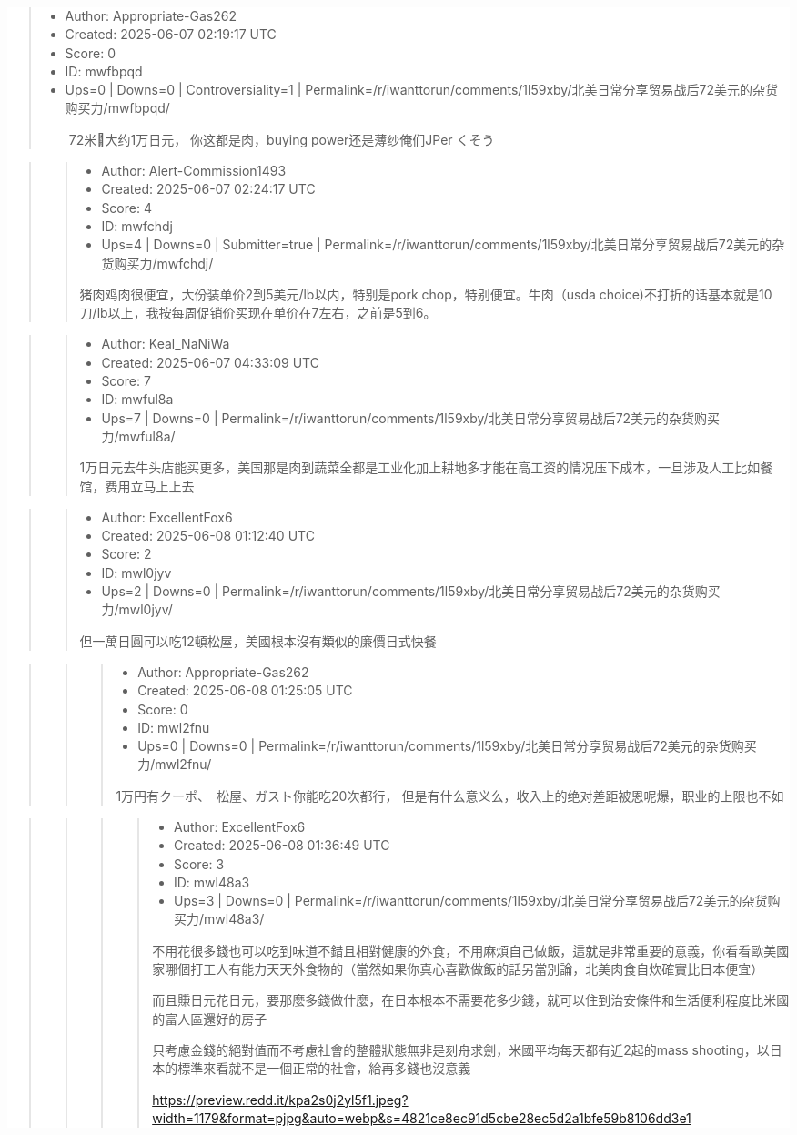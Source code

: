 > - Author: Appropriate-Gas262
> - Created: 2025-06-07 02:19:17 UTC
> - Score: 0
> - ID: mwfbpqd
> - Ups=0 | Downs=0 | Controversiality=1 | Permalink=/r/iwanttorun/comments/1l59xby/北美日常分享贸易战后72美元的杂货购买力/mwfbpqd/
>
> 　　72米🔪大约1万日元，
> 你这都是肉，buying power还是薄纱俺们JPer
> くそう

>> - Author: Alert-Commission1493
>> - Created: 2025-06-07 02:24:17 UTC
>> - Score: 4
>> - ID: mwfchdj
>> - Ups=4 | Downs=0 | Submitter=true | Permalink=/r/iwanttorun/comments/1l59xby/北美日常分享贸易战后72美元的杂货购买力/mwfchdj/
>>
>> 猪肉鸡肉很便宜，大份装单价2到5美元/lb以内，特别是pork chop，特别便宜。牛肉（usda choice)不打折的话基本就是10刀/lb以上，我按每周促销价买现在单价在7左右，之前是5到6。

>> - Author: Keal_NaNiWa
>> - Created: 2025-06-07 04:33:09 UTC
>> - Score: 7
>> - ID: mwful8a
>> - Ups=7 | Downs=0 | Permalink=/r/iwanttorun/comments/1l59xby/北美日常分享贸易战后72美元的杂货购买力/mwful8a/
>>
>> 1万日元去牛头店能买更多，美国那是肉到蔬菜全都是工业化加上耕地多才能在高工资的情况压下成本，一旦涉及人工比如餐馆，费用立马上上去

>> - Author: ExcellentFox6
>> - Created: 2025-06-08 01:12:40 UTC
>> - Score: 2
>> - ID: mwl0jyv
>> - Ups=2 | Downs=0 | Permalink=/r/iwanttorun/comments/1l59xby/北美日常分享贸易战后72美元的杂货购买力/mwl0jyv/
>>
>> 但一萬日圓可以吃12頓松屋，美國根本沒有類似的廉價日式快餐

>>> - Author: Appropriate-Gas262
>>> - Created: 2025-06-08 01:25:05 UTC
>>> - Score: 0
>>> - ID: mwl2fnu
>>> - Ups=0 | Downs=0 | Permalink=/r/iwanttorun/comments/1l59xby/北美日常分享贸易战后72美元的杂货购买力/mwl2fnu/
>>>
>>> 1万円有クーポ、　松屋、ガスト你能吃20次都行，
>>> 但是有什么意义么，收入上的绝对差距被恩呢爆，职业的上限也不如

>>>> - Author: ExcellentFox6
>>>> - Created: 2025-06-08 01:36:49 UTC
>>>> - Score: 3
>>>> - ID: mwl48a3
>>>> - Ups=3 | Downs=0 | Permalink=/r/iwanttorun/comments/1l59xby/北美日常分享贸易战后72美元的杂货购买力/mwl48a3/
>>>>
>>>> 不用花很多錢也可以吃到味道不錯且相對健康的外食，不用麻煩自己做飯，這就是非常重要的意義，你看看歐美國家哪個打工人有能力天天外食物的（當然如果你真心喜歡做飯的話另當別論，北美肉食自炊確實比日本便宜）
>>>> 
>>>> 而且賺日元花日元，要那麼多錢做什麼，在日本根本不需要花多少錢，就可以住到治安條件和生活便利程度比米國的富人區還好的房子
>>>> 
>>>> 只考慮金錢的絕對值而不考慮社會的整體狀態無非是刻舟求劍，米國平均每天都有近2起的mass shooting，以日本的標準來看就不是一個正常的社會，給再多錢也沒意義
>>>> 
>>>> https://preview.redd.it/kpa2s0j2yl5f1.jpeg?width=1179&format=pjpg&auto=webp&s=4821ce8ec91d5cbe28ec5d2a1bfe59b8106dd3e1
